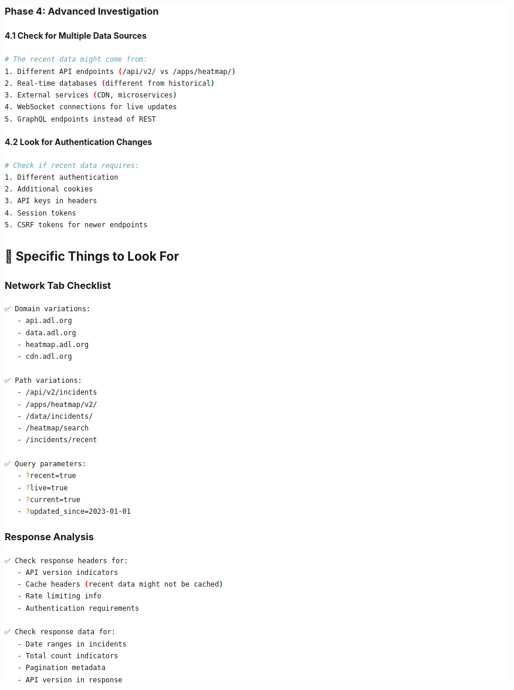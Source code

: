 ### Phase 4: Advanced Investigation

#### 4.1 Check for Multiple Data Sources
```bash
# The recent data might come from:
1. Different API endpoints (/api/v2/ vs /apps/heatmap/)
2. Real-time databases (different from historical)
3. External services (CDN, microservices)
4. WebSocket connections for live updates
5. GraphQL endpoints instead of REST
```

#### 4.2 Look for Authentication Changes
```bash
# Check if recent data requires:
1. Different authentication
2. Additional cookies
3. API keys in headers
4. Session tokens
5. CSRF tokens for newer endpoints
```

## 🎯 Specific Things to Look For

### Network Tab Checklist
```bash
✅ Domain variations:
   - api.adl.org
   - data.adl.org  
   - heatmap.adl.org
   - cdn.adl.org

✅ Path variations:
   - /api/v2/incidents
   - /apps/heatmap/v2/
   - /data/incidents/
   - /heatmap/search
   - /incidents/recent

✅ Query parameters:
   - ?recent=true
   - ?live=true
   - ?current=true
   - ?updated_since=2023-01-01
```

### Response Analysis
```bash
✅ Check response headers for:
   - API version indicators
   - Cache headers (recent data might not be cached)
   - Rate limiting info
   - Authentication requirements

✅ Check response data for:
   - Date ranges in incidents
   - Total count indicators  
   - Pagination metadata
   - API version in response
```
